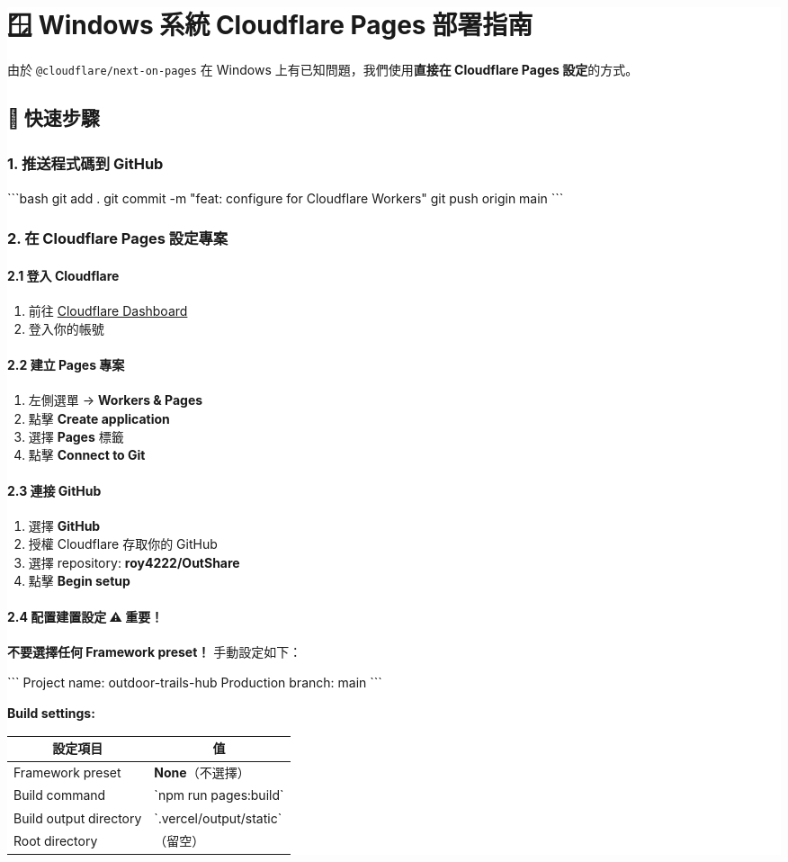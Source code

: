 # 🪟 Windows 系統 Cloudflare Pages 部署指南

由於 `@cloudflare/next-on-pages` 在 Windows 上有已知問題，我們使用**直接在 Cloudflare Pages 設定**的方式。

## 🎯 快速步驟

### 1. 推送程式碼到 GitHub

\`\`\`bash
git add .
git commit -m "feat: configure for Cloudflare Workers"
git push origin main
\`\`\`

### 2. 在 Cloudflare Pages 設定專案

#### 2.1 登入 Cloudflare

1. 前往 [Cloudflare Dashboard](https://dash.cloudflare.com/)
2. 登入你的帳號

#### 2.2 建立 Pages 專案

1. 左側選單 → **Workers & Pages**
2. 點擊 **Create application**
3. 選擇 **Pages** 標籤
4. 點擊 **Connect to Git**

#### 2.3 連接 GitHub

1. 選擇 **GitHub**
2. 授權 Cloudflare 存取你的 GitHub
3. 選擇 repository: **roy4222/OutShare**
4. 點擊 **Begin setup**

#### 2.4 配置建置設定 ⚠️ 重要！

**不要選擇任何 Framework preset！** 手動設定如下：

\`\`\`
Project name: outdoor-trails-hub
Production branch: main
\`\`\`

**Build settings:**

| 設定項目 | 值 |
|---------|---|
| Framework preset | **None**（不選擇） |
| Build command | \`npm run pages:build\` |
| Build output directory | \`.vercel/output/static\` |
| Root directory | （留空） |
